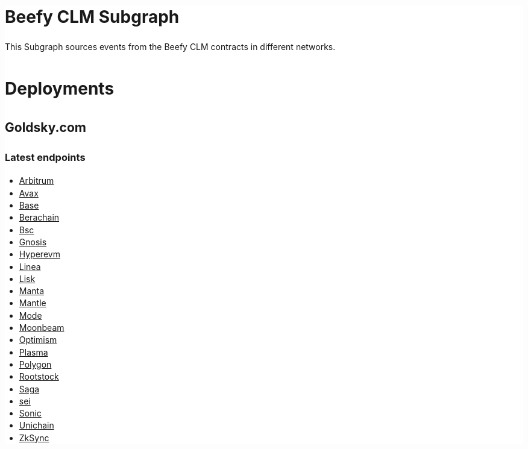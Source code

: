 # Beefy CLM Subgraph

This Subgraph sources events from the Beefy CLM contracts in different networks.

# Deployments

## Goldsky.com

### Latest endpoints

- [Arbitrum](https://api.goldsky.com/api/public/project_clu2walwem1qm01w40v3yhw1f/subgraphs/beefy-clm-arbitrum/latest/gn)
- [Avax](https://api.goldsky.com/api/public/project_clu2walwem1qm01w40v3yhw1f/subgraphs/beefy-clm-avax/latest/gn)
- [Base](https://api.goldsky.com/api/public/project_clu2walwem1qm01w40v3yhw1f/subgraphs/beefy-clm-base/latest/gn)
- [Berachain](https://api.goldsky.com/api/public/project_clu2walwem1qm01w40v3yhw1f/subgraphs/beefy-clm-berachain/latest/gn)
- [Bsc](https://api.goldsky.com/api/public/project_clu2walwem1qm01w40v3yhw1f/subgraphs/beefy-clm-bsc/latest/gn)
- [Gnosis](https://api.goldsky.com/api/public/project_clu2walwem1qm01w40v3yhw1f/subgraphs/beefy-clm-gnosis/latest/gn)
- [Hyperevm](https://api.goldsky.com/api/public/project_clu2walvem1qm01w40v3yhw1f/subgraphs/beefy-clm-hyperevm/latest/gn)
- [Linea](https://api.goldsky.com/api/public/project_clu2walwem1qm01w40v3yhw1f/subgraphs/beefy-clm-linea/latest/gn)
- [Lisk](https://api.goldsky.com/api/public/project_clu2walwem1qm01w40v3yhw1f/subgraphs/beefy-clm-lisk/latest/gn)
- [Manta](https://api.goldsky.com/api/public/project_clu2walwem1qm01w40v3yhw1f/subgraphs/beefy-clm-manta/latest/gn)
- [Mantle](https://api.goldsky.com/api/public/project_clu2walwem1qm01w40v3yhw1f/subgraphs/beefy-clm-mantle/latest/gn)
- [Mode](https://api.goldsky.com/api/public/project_clu2walwem1qm01w40v3yhw1f/subgraphs/beefy-clm-mode/latest/gn)
- [Moonbeam](https://api.goldsky.com/api/public/project_clu2walwem1qm01w40v3yhw1f/subgraphs/beefy-clm-moonbeam/latest/gn)
- [Optimism](https://api.goldsky.com/api/public/project_clu2walwem1qm01w40v3yhw1f/subgraphs/beefy-clm-optimism/latest/gn)
- [Plasma](https://api.goldsky.com/api/public/project_clu2walwem1qm01w40v3yhw1f/subgraphs/beefy-clm-plasma/next/gn)
- [Polygon](https://api.goldsky.com/api/public/project_clu2walwem1qm01w40v3yhw1f/subgraphs/beefy-clm-polygon/latest/gn)
- [Rootstock](https://api.goldsky.com/api/public/project_clu2walwem1qm01w40v3yhw1f/subgraphs/beefy-clm-rootstock/latest/gn)
- [Saga](https://api.goldsky.com/api/public/project_clu2walwem1qm01w40v3yhw1f/subgraphs/beefy-clm-saga/1.4.6/gn)
- [sei](https://api.goldsky.com/api/public/project_clu2walwem1qm01w40v3yhw1f/subgraphs/beefy-clm-sei/latest/gn)
- [Sonic](https://api.goldsky.com/api/public/project_clu2walwem1qm01w40v3yhw1f/subgraphs/beefy-clm-sonic/latest/gn)
- [Unichain](https://api.goldsky.com/api/public/project_clu2walwem1qm01w40v3yhw1f/subgraphs/beefy-clm-unichain/latest/gn)
- [ZkSync](https://api.goldsky.com/api/public/project_clu2walwem1qm01w40v3yhw1f/subgraphs/beefy-clm-zksync/latest/gn)
